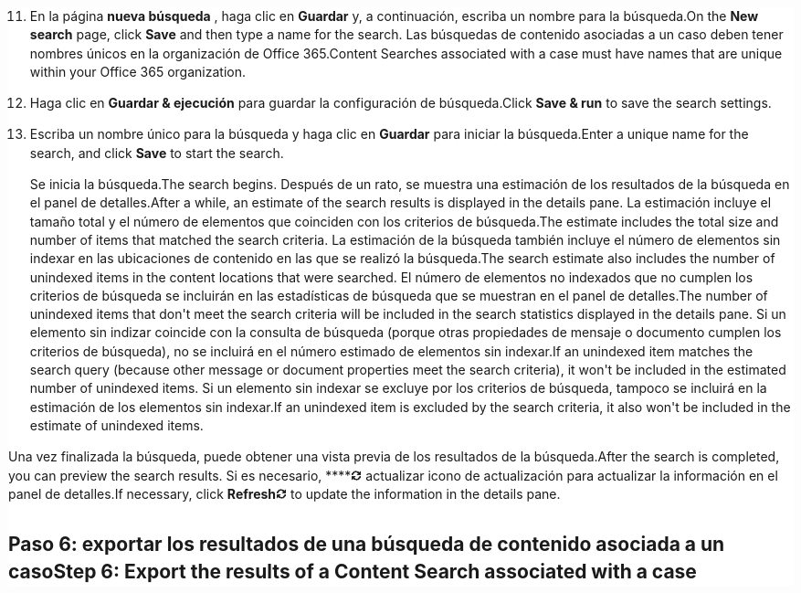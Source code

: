 11. <span data-ttu-id="b8bda-337">En la página **nueva búsqueda** , haga clic en **Guardar** y, a continuación, escriba un nombre para la búsqueda.</span><span class="sxs-lookup"><span data-stu-id="b8bda-337">On the **New search** page, click **Save** and then type a name for the search.</span></span> <span data-ttu-id="b8bda-338">Las búsquedas de contenido asociadas a un caso deben tener nombres únicos en la organización de Office 365.</span><span class="sxs-lookup"><span data-stu-id="b8bda-338">Content Searches associated with a case must have names that are unique within your Office 365 organization.</span></span> 
    
12. <span data-ttu-id="b8bda-339">Haga clic en **Guardar &amp; ejecución** para guardar la configuración de búsqueda.</span><span class="sxs-lookup"><span data-stu-id="b8bda-339">Click **Save &amp; run** to save the search settings.</span></span> 
    
13. <span data-ttu-id="b8bda-340">Escriba un nombre único para la búsqueda y haga clic en **Guardar** para iniciar la búsqueda.</span><span class="sxs-lookup"><span data-stu-id="b8bda-340">Enter a unique name for the search, and click **Save** to start the search.</span></span> 
    
    <span data-ttu-id="b8bda-341">Se inicia la búsqueda.</span><span class="sxs-lookup"><span data-stu-id="b8bda-341">The search begins.</span></span> <span data-ttu-id="b8bda-342">Después de un rato, se muestra una estimación de los resultados de la búsqueda en el panel de detalles.</span><span class="sxs-lookup"><span data-stu-id="b8bda-342">After a while, an estimate of the search results is displayed in the details pane.</span></span> <span data-ttu-id="b8bda-343">La estimación incluye el tamaño total y el número de elementos que coinciden con los criterios de búsqueda.</span><span class="sxs-lookup"><span data-stu-id="b8bda-343">The estimate includes the total size and number of items that matched the search criteria.</span></span> <span data-ttu-id="b8bda-344">La estimación de la búsqueda también incluye el número de elementos sin indexar en las ubicaciones de contenido en las que se realizó la búsqueda.</span><span class="sxs-lookup"><span data-stu-id="b8bda-344">The search estimate also includes the number of unindexed items in the content locations that were searched.</span></span> <span data-ttu-id="b8bda-345">El número de elementos no indexados que no cumplen los criterios de búsqueda se incluirán en las estadísticas de búsqueda que se muestran en el panel de detalles.</span><span class="sxs-lookup"><span data-stu-id="b8bda-345">The number of unindexed items that don't meet the search criteria will be included in the search statistics displayed in the details pane.</span></span> <span data-ttu-id="b8bda-346">Si un elemento sin indizar coincide con la consulta de búsqueda (porque otras propiedades de mensaje o documento cumplen los criterios de búsqueda), no se incluirá en el número estimado de elementos sin indexar.</span><span class="sxs-lookup"><span data-stu-id="b8bda-346">If an unindexed item matches the search query (because other message or document properties meet the search criteria), it won't be included in the estimated number of unindexed items.</span></span> <span data-ttu-id="b8bda-347">Si un elemento sin indexar se excluye por los criterios de búsqueda, tampoco se incluirá en la estimación de los elementos sin indexar.</span><span class="sxs-lookup"><span data-stu-id="b8bda-347">If an unindexed item is excluded by the search criteria, it also won't be included in the estimate of unindexed items.</span></span>
    
  <span data-ttu-id="b8bda-348">Una vez finalizada la búsqueda, puede obtener una vista previa de los resultados de la búsqueda.</span><span class="sxs-lookup"><span data-stu-id="b8bda-348">After the search is completed, you can preview the search results.</span></span> <span data-ttu-id="b8bda-349">Si es necesario, \*\*\*\*![haga clic en](media/O365-MDM-Policy-RefreshIcon.gif) actualizar icono de actualización para actualizar la información en el panel de detalles.</span><span class="sxs-lookup"><span data-stu-id="b8bda-349">If necessary, click **Refresh**![Refresh icon](media/O365-MDM-Policy-RefreshIcon.gif) to update the information in the details pane.</span></span> 
    
## <a name="step-6-export-the-results-of-a-content-search-associated-with-a-case"></a><span data-ttu-id="b8bda-350">Paso 6: exportar los resultados de una búsqueda de contenido asociada a un caso</span><span class="sxs-lookup"><span data-stu-id="b8bda-350">Step 6: Export the results of a Content Search associated with a case</span></span>
